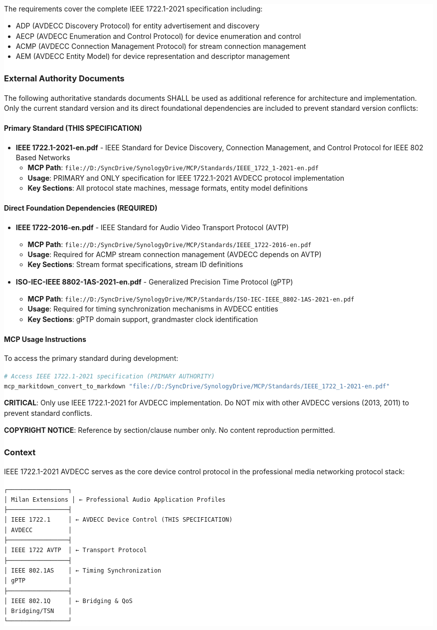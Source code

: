 The requirements cover the complete IEEE 1722.1-2021 specification including:

- ADP (AVDECC Discovery Protocol) for entity advertisement and discovery
- AECP (AVDECC Enumeration and Control Protocol) for device enumeration and control
- ACMP (AVDECC Connection Management Protocol) for stream connection management
- AEM (AVDECC Entity Model) for device representation and descriptor management

### External Authority Documents

The following authoritative standards documents SHALL be used as additional reference for architecture and implementation. Only the current standard version and its direct foundational dependencies are included to prevent standard version conflicts:

#### Primary Standard (THIS SPECIFICATION)

- **IEEE 1722.1-2021-en.pdf** - IEEE Standard for Device Discovery, Connection Management, and Control Protocol for IEEE 802 Based Networks
  - **MCP Path**: `file://D:/SyncDrive/SynologyDrive/MCP/Standards/IEEE_1722_1-2021-en.pdf`
  - **Usage**: PRIMARY and ONLY specification for IEEE 1722.1-2021 AVDECC protocol implementation
  - **Key Sections**: All protocol state machines, message formats, entity model definitions

#### Direct Foundation Dependencies (REQUIRED)

- **IEEE 1722-2016-en.pdf** - IEEE Standard for Audio Video Transport Protocol (AVTP)
  - **MCP Path**: `file://D:/SyncDrive/SynologyDrive/MCP/Standards/IEEE_1722-2016-en.pdf`
  - **Usage**: Required for ACMP stream connection management (AVDECC depends on AVTP)
  - **Key Sections**: Stream format specifications, stream ID definitions

- **ISO-IEC-IEEE 8802-1AS-2021-en.pdf** - Generalized Precision Time Protocol (gPTP) 
  - **MCP Path**: `file://D:/SyncDrive/SynologyDrive/MCP/Standards/ISO-IEC-IEEE_8802-1AS-2021-en.pdf`
  - **Usage**: Required for timing synchronization mechanisms in AVDECC entities
  - **Key Sections**: gPTP domain support, grandmaster clock identification

#### MCP Usage Instructions

To access the primary standard during development:

```bash
# Access IEEE 1722.1-2021 specification (PRIMARY AUTHORITY)
mcp_markitdown_convert_to_markdown "file://D:/SyncDrive/SynologyDrive/MCP/Standards/IEEE_1722_1-2021-en.pdf"
```

**CRITICAL**: Only use IEEE 1722.1-2021 for AVDECC implementation. Do NOT mix with other AVDECC versions (2013, 2011) to prevent standard conflicts.

**COPYRIGHT NOTICE**: Reference by section/clause number only. No content reproduction permitted.

### Context

IEEE 1722.1-2021 AVDECC serves as the core device control protocol in the professional media networking protocol stack:

```text
┌─────────────────┐
│ Milan Extensions │ ← Professional Audio Application Profiles
├─────────────────┤
│ IEEE 1722.1     │ ← AVDECC Device Control (THIS SPECIFICATION)
│ AVDECC          │
├─────────────────┤
│ IEEE 1722 AVTP  │ ← Transport Protocol
├─────────────────┤
│ IEEE 802.1AS    │ ← Timing Synchronization
│ gPTP            │
├─────────────────┤
│ IEEE 802.1Q     │ ← Bridging & QoS
│ Bridging/TSN    │
└─────────────────┘
```